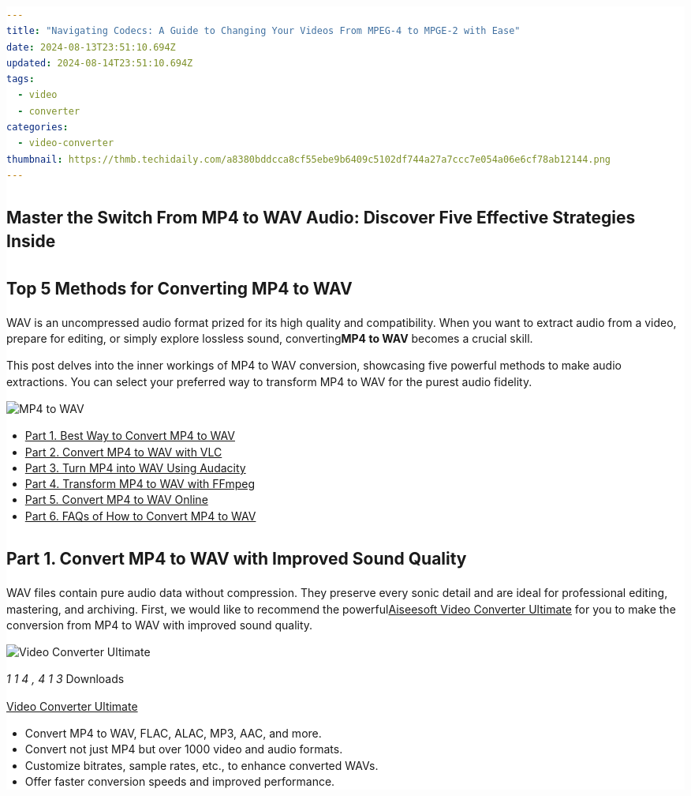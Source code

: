 ```yaml
---
title: "Navigating Codecs: A Guide to Changing Your Videos From MPEG-4 to MPGE-2 with Ease"
date: 2024-08-13T23:51:10.694Z
updated: 2024-08-14T23:51:10.694Z
tags:
  - video
  - converter
categories:
  - video-converter
thumbnail: https://thmb.techidaily.com/a8380bddcca8cf55ebe9b6409c5102df744a27a7ccc7e054a06e6cf78ab12144.png
---
```


## Master the Switch From MP4 to WAV Audio: Discover Five Effective Strategies Inside

## Top 5 Methods for Converting MP4 to WAV

 WAV is an uncompressed audio format prized for its high quality and compatibility. When you want to extract audio from a video, prepare for editing, or simply explore lossless sound, converting**MP4 to WAV** becomes a crucial skill.

 This post delves into the inner workings of MP4 to WAV conversion, showcasing five powerful methods to make audio extractions. You can select your preferred way to transform MP4 to WAV for the purest audio fidelity.

![MP4 to WAV](https://www.aiseesoft.com/images/resource/mp4-to-wav/mp4-to-wav.jpg)

* [Part 1. Best Way to Convert MP4 to WAV](https://tools.techidaily.com/)
* [Part 2. Convert MP4 to WAV with VLC](https://tools.techidaily.com/)
* [Part 3. Turn MP4 into WAV Using Audacity](https://tools.techidaily.com/)
* [Part 4. Transform MP4 to WAV with FFmpeg](https://tools.techidaily.com/)
* [Part 5. Convert MP4 to WAV Online](https://tools.techidaily.com/)
* [Part 6. FAQs of How to Convert MP4 to WAV](https://tools.techidaily.com/)

## Part 1\. Convert MP4 to WAV with Improved Sound Quality

 WAV files contain pure audio data without compression. They preserve every sonic detail and are ideal for professional editing, mastering, and archiving. First, we would like to recommend the powerful[Aiseesoft Video Converter Ultimate](https://tools.techidaily.com/aiseesoft/video-converter-ultimate/) for you to make the conversion from MP4 to WAV with improved sound quality.

![Video Converter Ultimate](https://www.aiseesoft.com/images/video-converter-ultimate/box.png)

_1_ _1_ _4_ _,_ _4_ _1_ _3_  Downloads

[Video Converter Ultimate](https://tools.techidaily.com/aiseesoft/video-converter-ultimate/)

* Convert MP4 to WAV, FLAC, ALAC, MP3, AAC, and more.
* Convert not just MP4 but over 1000 video and audio formats.
* Customize bitrates, sample rates, etc., to enhance converted WAVs.
* Offer faster conversion speeds and improved performance.

